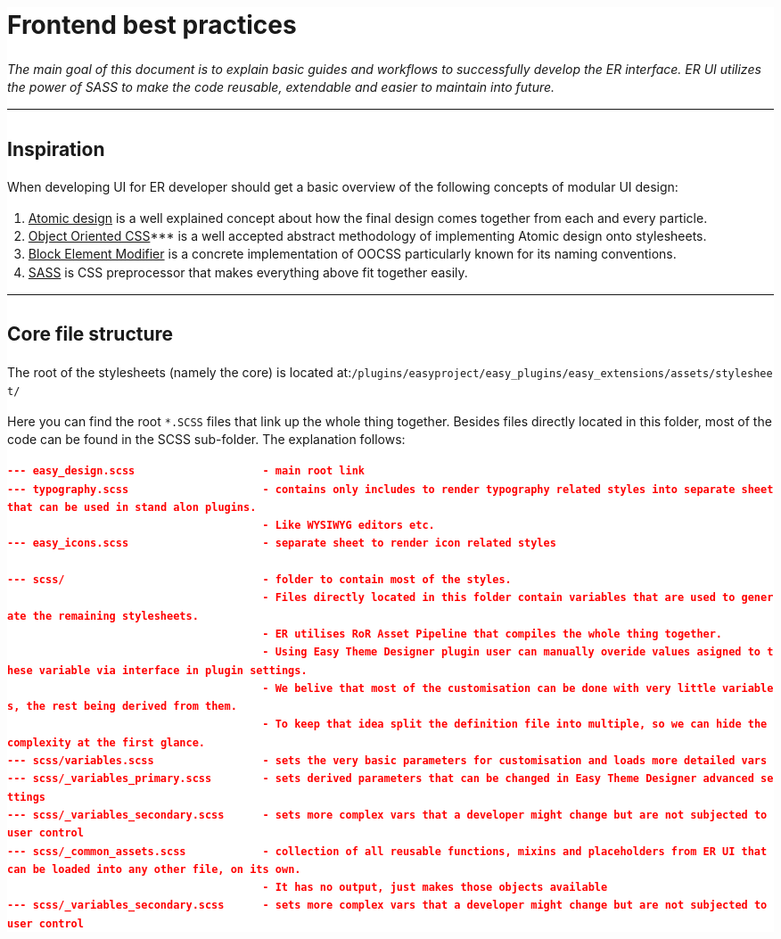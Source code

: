 # Frontend best practices

*The main goal of this document is to explain basic guides and workflows to successfully develop the ER interface. ER UI utilizes the power of SASS to make the code reusable, extendable and easier to maintain into future.*

---

## Inspiration

When developing UI for ER developer should get a basic overview of the following concepts of modular UI design:

1. [Atomic design](http://atomicdesign.bradfrost.com/chapter-2/) is a well explained concept about how the final design comes together from each and every particle.  
2. [Object Oriented CSS](https://www.smashingmagazine.com/2011/12/an-introduction-to-object-oriented-css-oocss)*** is a well accepted abstract methodology of implementing Atomic design onto stylesheets.
3. [Block Element Modifier](https://en.bem.info/) is a concrete implementation of OOCSS particularly known for its naming conventions.  
4. [SASS](http://sass-lang.com/documentation/file.SASS_REFERENCE.html) is CSS preprocessor that makes everything above fit together easily.

---

## Core file structure

The root of the stylesheets (namely the core) is located at:`/plugins/easyproject/easy_plugins/easy_extensions/assets/stylesheet/`

Here you can find the root `*.SCSS` files that link up the whole thing together. Besides files directly located in this folder, most of the code can be found in the SCSS sub-folder. The explanation follows:  

```json
--- easy_design.scss                    - main root link
--- typography.scss                     - contains only includes to render typography related styles into separate sheet that can be used in stand alon plugins. 
                                        - Like WYSIWYG editors etc.
--- easy_icons.scss                     - separate sheet to render icon related styles

--- scss/                               - folder to contain most of the styles. 
                                        - Files directly located in this folder contain variables that are used to generate the remaining stylesheets. 
                                        - ER utilises RoR Asset Pipeline that compiles the whole thing together. 
                                        - Using Easy Theme Designer plugin user can manually overide values asigned to these variable via interface in plugin settings. 
                                        - We belive that most of the customisation can be done with very little variables, the rest being derived from them. 
                                        - To keep that idea split the definition file into multiple, so we can hide the complexity at the first glance.
--- scss/variables.scss                 - sets the very basic parameters for customisation and loads more detailed vars
--- scss/_variables_primary.scss        - sets derived parameters that can be changed in Easy Theme Designer advanced settings
--- scss/_variables_secondary.scss      - sets more complex vars that a developer might change but are not subjected to user control
--- scss/_common_assets.scss            - collection of all reusable functions, mixins and placeholders from ER UI that can be loaded into any other file, on its own. 
                                        - It has no output, just makes those objects available
--- scss/_variables_secondary.scss      - sets more complex vars that a developer might change but are not subjected to user control
```